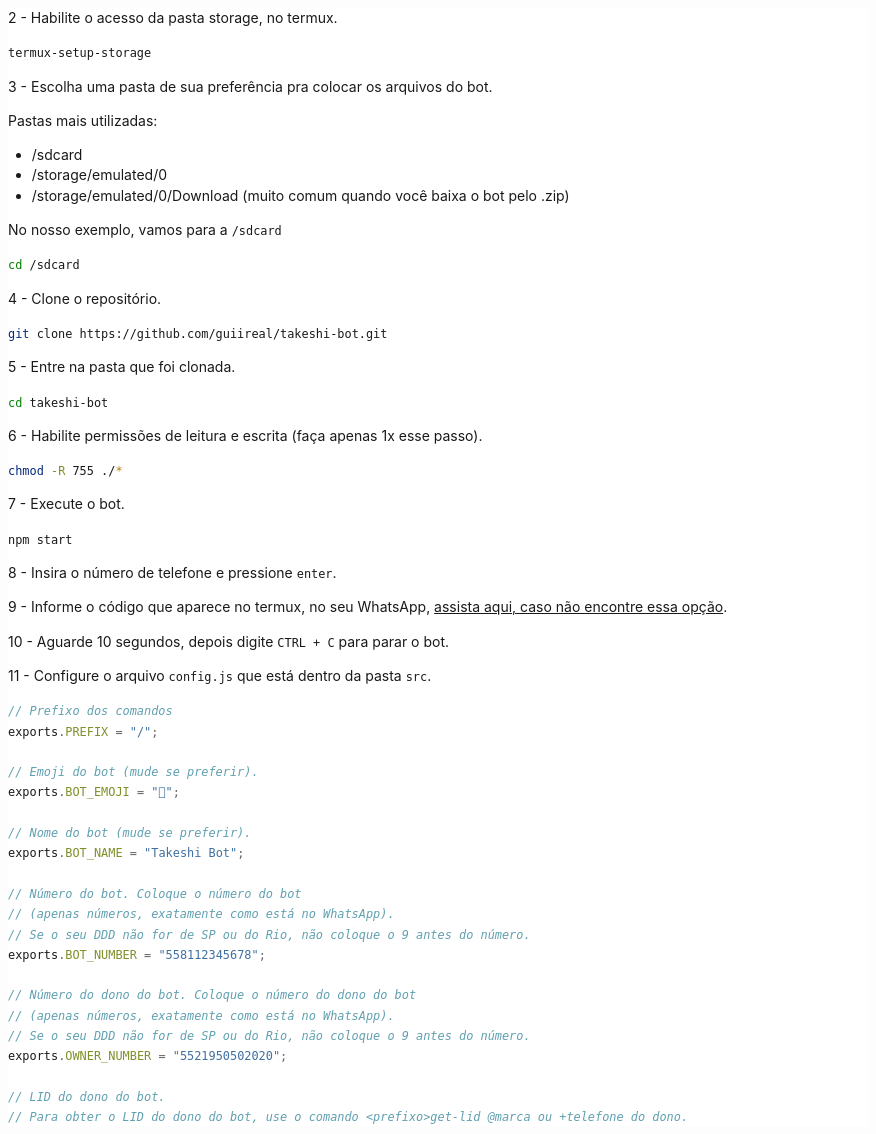 2 - Habilite o acesso da pasta storage, no termux.

```sh
termux-setup-storage
```

3 - Escolha uma pasta de sua preferência pra colocar os arquivos do bot.

Pastas mais utilizadas:

- /sdcard
- /storage/emulated/0
- /storage/emulated/0/Download (muito comum quando você baixa o bot pelo .zip)

No nosso exemplo, vamos para a `/sdcard`
```sh
cd /sdcard
```

4 - Clone o repositório.

```sh
git clone https://github.com/guiireal/takeshi-bot.git
```

5 - Entre na pasta que foi clonada.

```sh
cd takeshi-bot
```

6 - Habilite permissões de leitura e escrita (faça apenas 1x esse passo).

```sh
chmod -R 755 ./*
```

7 - Execute o bot.

```sh
npm start
```

8 - Insira o número de telefone e pressione `enter`.

9 - Informe o código que aparece no termux, no seu WhatsApp, [assista aqui, caso não encontre essa opção](https://youtu.be/6zr2NYIYIyc?t=5395).

10 - Aguarde 10 segundos, depois digite `CTRL + C` para parar o bot.

11 - Configure o arquivo `config.js` que está dentro da pasta `src`.

```js
// Prefixo dos comandos
exports.PREFIX = "/";

// Emoji do bot (mude se preferir).
exports.BOT_EMOJI = "🤖";

// Nome do bot (mude se preferir).
exports.BOT_NAME = "Takeshi Bot";

// Número do bot. Coloque o número do bot
// (apenas números, exatamente como está no WhatsApp).
// Se o seu DDD não for de SP ou do Rio, não coloque o 9 antes do número.
exports.BOT_NUMBER = "558112345678";

// Número do dono do bot. Coloque o número do dono do bot
// (apenas números, exatamente como está no WhatsApp).
// Se o seu DDD não for de SP ou do Rio, não coloque o 9 antes do número.
exports.OWNER_NUMBER = "5521950502020";

// LID do dono do bot.
// Para obter o LID do dono do bot, use o comando <prefixo>get-lid @marca ou +telefone do dono.
```